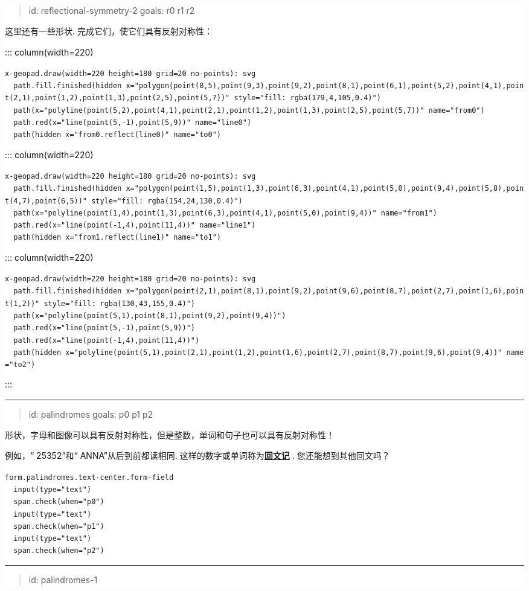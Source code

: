 > id: reflectional-symmetry-2
> goals: r0 r1 r2

这里还有一些形状. 完成它们，使它们具有反射对称性： 

::: column(width=220)

    x-geopad.draw(width=220 height=180 grid=20 no-points): svg
      path.fill.finished(hidden x="polygon(point(8,5),point(9,3),point(9,2),point(8,1),point(6,1),point(5,2),point(4,1),point(2,1),point(1,2),point(1,3),point(2,5),point(5,7))" style="fill: rgba(179,4,105,0.4)")
      path(x="polyline(point(5,2),point(4,1),point(2,1),point(1,2),point(1,3),point(2,5),point(5,7))" name="from0")
      path.red(x="line(point(5,-1),point(5,9))" name="line0")
      path(hidden x="from0.reflect(line0)" name="to0")

::: column(width=220)

    x-geopad.draw(width=220 height=180 grid=20 no-points): svg
      path.fill.finished(hidden x="polygon(point(1,5),point(1,3),point(6,3),point(4,1),point(5,0),point(9,4),point(5,8),point(4,7),point(6,5))" style="fill: rgba(154,24,130,0.4)")
      path(x="polyline(point(1,4),point(1,3),point(6,3),point(4,1),point(5,0),point(9,4))" name="from1")
      path.red(x="line(point(-1,4),point(11,4))" name="line1")
      path(hidden x="from1.reflect(line1)" name="to1")

::: column(width=220)

    x-geopad.draw(width=220 height=180 grid=20 no-points): svg
      path.fill.finished(hidden x="polygon(point(2,1),point(8,1),point(9,2),point(9,6),point(8,7),point(2,7),point(1,6),point(1,2))" style="fill: rgba(130,43,155,0.4)")
      path(x="polyline(point(5,1),point(8,1),point(9,2),point(9,4))")
      path.red(x="line(point(5,-1),point(5,9))")
      path.red(x="line(point(-1,4),point(11,4))")
      path(hidden x="polyline(point(5,1),point(2,1),point(1,2),point(1,6),point(2,7),point(8,7),point(9,6),point(9,4))" name="to2")

:::

---
> id: palindromes
> goals: p0 p1 p2

形状，字母和图像可以具有反射对称性，但是整数，单词和句子也可以具有反射对称性！ 

例如，“ 25352”和“ ANNA”从后到前都读相同. 这样的数字或单词称为[__回文记__](gloss:palindrome) . 您还能想到其他回文吗？ 

    form.palindromes.text-center.form-field
      input(type="text")
      span.check(when="p0")
      input(type="text")
      span.check(when="p1")
      input(type="text")
      span.check(when="p2")

---
> id: palindromes-1
